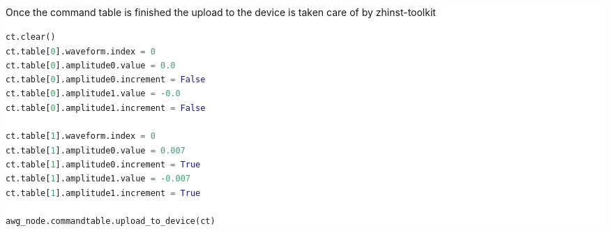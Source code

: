 Once the command table is finished the upload to the device is taken care of
by zhinst-toolkit

```python
ct.clear()
ct.table[0].waveform.index = 0
ct.table[0].amplitude0.value = 0.0
ct.table[0].amplitude0.increment = False
ct.table[0].amplitude1.value = -0.0
ct.table[0].amplitude1.increment = False

ct.table[1].waveform.index = 0
ct.table[1].amplitude0.value = 0.007
ct.table[1].amplitude0.increment = True
ct.table[1].amplitude1.value = -0.007
ct.table[1].amplitude1.increment = True

awg_node.commandtable.upload_to_device(ct)
```

